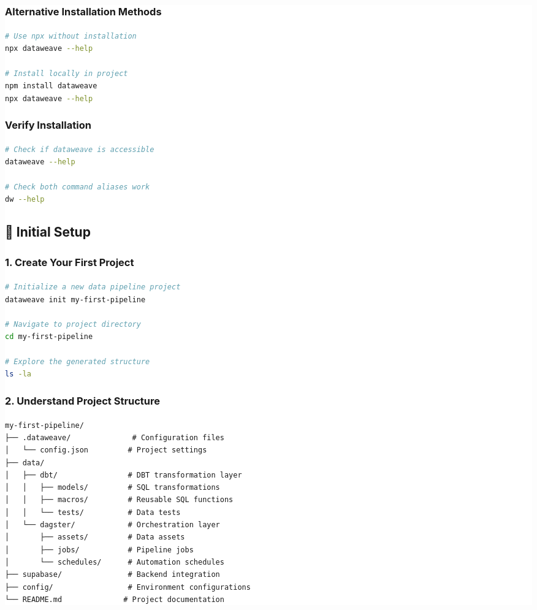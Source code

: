 ### Alternative Installation Methods
```bash
# Use npx without installation
npx dataweave --help

# Install locally in project
npm install dataweave
npx dataweave --help
```

### Verify Installation
```bash
# Check if dataweave is accessible
dataweave --help

# Check both command aliases work
dw --help
```

## 🎯 Initial Setup

### 1. Create Your First Project
```bash
# Initialize a new data pipeline project
dataweave init my-first-pipeline

# Navigate to project directory
cd my-first-pipeline

# Explore the generated structure
ls -la
```

### 2. Understand Project Structure
```
my-first-pipeline/
├── .dataweave/              # Configuration files
│   └── config.json         # Project settings
├── data/
│   ├── dbt/                # DBT transformation layer
│   │   ├── models/         # SQL transformations
│   │   ├── macros/         # Reusable SQL functions
│   │   └── tests/          # Data tests
│   └── dagster/            # Orchestration layer
│       ├── assets/         # Data assets
│       ├── jobs/           # Pipeline jobs
│       └── schedules/      # Automation schedules
├── supabase/               # Backend integration
├── config/                 # Environment configurations
└── README.md              # Project documentation
```

